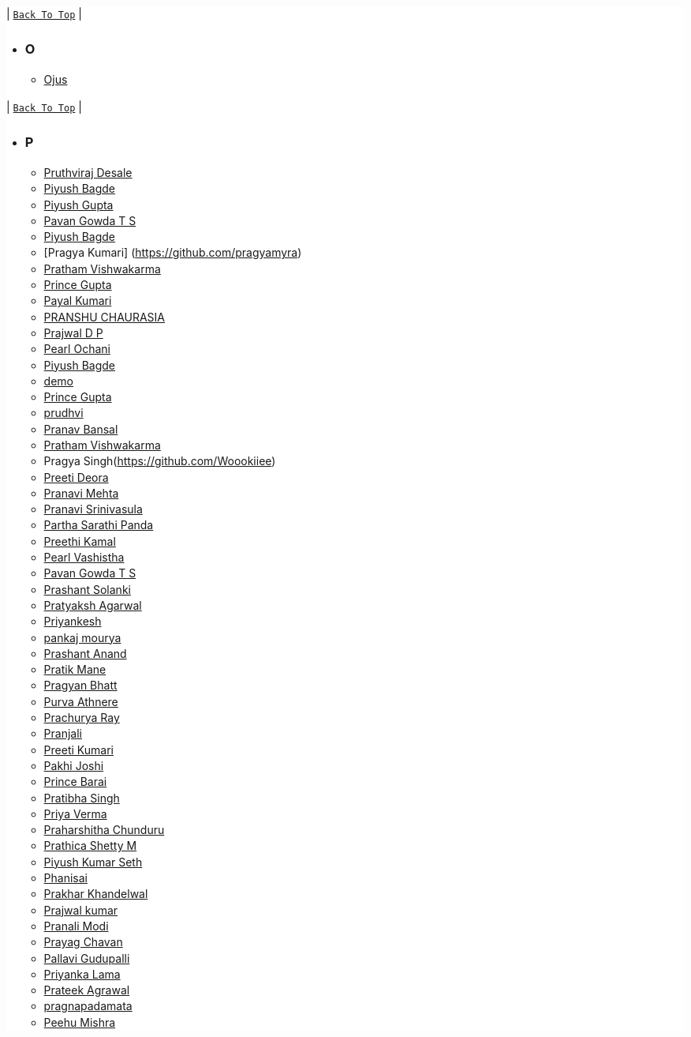 | [`Back To Top`](#contents) |

- ### **O**

  - [Ojus](https://github.com/ojuss)

| [`Back To Top`](#contents) |

 - ### **P**

    - [Pruthviraj Desale](https://github.com/pruthviraj-desale) 
    - [Piyush Bagde](https://github.com/PiyushBagde)
    -  [Piyush Gupta](https://github.com/PiyushG29)
     - [Pavan Gowda T S](https://github.com/pavants777)
     - [Piyush Bagde](https://github.com/PiyushBagde)
     - [Pragya Kumari] (https://github.com/pragyamyra)
     - [Pratham Vishwakarma](https://github.com/Pratham-Vishwakarma)
    - [Prince Gupta](https://github.com/Princegupta101)
     - [Payal Kumari](https://github.com/PayalKumari10)
     - [PRANSHU CHAURASIA](https://github.com/MrPC7)
     - [Prajwal D P](https://github.com/prajwaldp223)
     - [Pearl Ochani](https://github.com/Pearlochani131677)
     - [Piyush Bagde](https://github.com/PiyushBagde)
     - [demo](https://github.com/demo)
    - [Prince Gupta](https://github.com/Princegupta101)
    - [prudhvi](https://github.com/Prudhvi-232)
    - [Pranav Bansal](https://github.com/Prannav-Bansal)
    - [Pratham Vishwakarma](https://github.com/Pratham-Vishwakarma)
    - Pragya Singh(https://github.com/Woookiiee) 
    - [Preeti Deora](https://github.com/Preeti-deora)
    - [Pranavi Mehta](https://github.com/pranavimehta13)
    - [Pranavi Srinivasula](https://github.com/Pranavi-04)
    - [Partha Sarathi Panda](https://github.com/PSP2706)
    - [Preethi Kamal](https://github.com/preethikamal)
    - [Pearl Vashistha](https://github.com/pearll12)
    - [Pavan Gowda T S](https://github.com/pavants777)
    - [Prashant Solanki](https://github.com/Prashant-2024)
    - [Pratyaksh Agarwal](https://github.com/Agarwalpratyaksh)
    - [Priyankesh](https://github.com/priyankeshh)
    - [pankaj mourya](https://github.com/PiyushBagde)
    - [Prashant Anand](https://github.com/PrashantAnand03)
    - [Pratik Mane](https://github.com/PratikMane0112)
     - [Pragyan Bhatt](https://github.com/pragyanbhatt1213/)
    - [Purva Athnere](https://github.com/purvathnere)
    - [Prachurya Ray](https://github.com/Prachurya-Ray)
    - [Pranjali](https://github.com/Peanut2123650)
   - [Preeti Kumari](https://github.com/preetikumari5)
    - [Pakhi Joshi](https://github.com/PakhiJoshi)
     - [Prince Barai](https://github.com/1cYinfinity)
     - [Pratibha Singh](https://github.com/singhpratibha98)
    - [Priya Verma](https://github.com/Priyadeara2427)
    - [Praharshitha Chunduru](https://github.com/Praharshitha167)
    - [Prathica Shetty M](https://github.com/PrathicaShettyM)
    - [Piyush Kumar Seth](https://github.com/Piyushseth55)
    -  [Phanisai](https://github.com/JVENKATAPHANISAI)
    - [Prakhar Khandelwal](https://github.com/Prakharkhandelwal02)
    - [Prajwal kumar](https://github.com/prajwal9773)
    -  [Pranali Modi](https://github.com/Pranali3103) 
    - [Prayag Chavan](https://github.com/PRAYAG0908)
     - [Pallavi Gudupalli](https://github.com/PallaviGudupallavi)
    - [Priyanka Lama](https://github.com/Unalia09)
    - [Prateek Agrawal](https://https://github.com/Prateek0305)
    - [pragnapadamata](https://github.com/pragnapadamata)
    - [Peehu Mishra](https://github.com/Peehu1308)